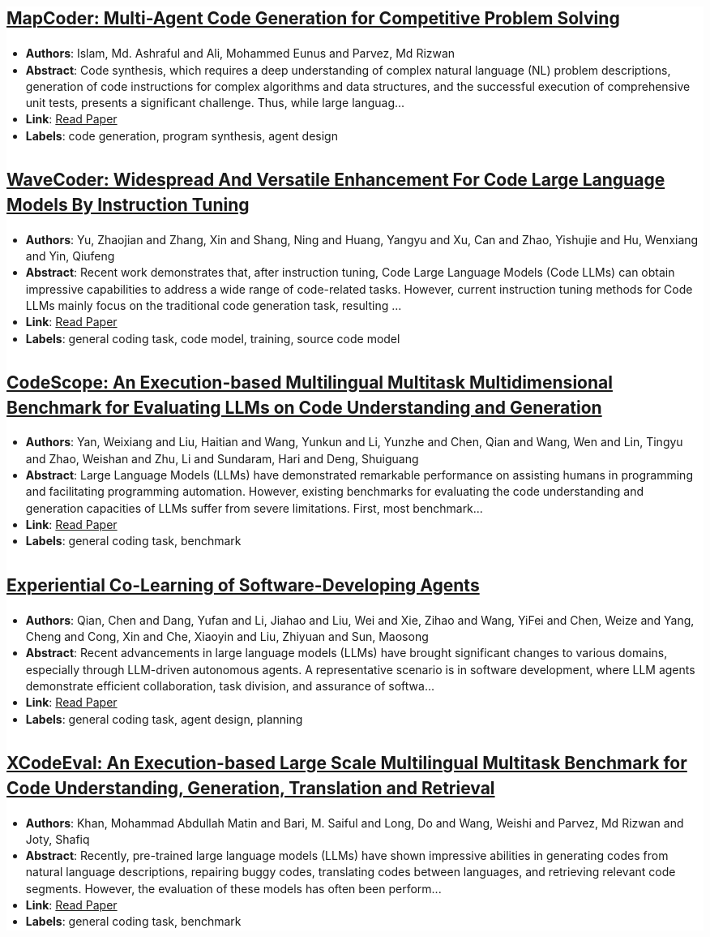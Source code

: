 ## [MapCoder: Multi-Agent Code Generation for Competitive Problem Solving](paper_16.md)
- **Authors**: Islam, Md. Ashraful and Ali, Mohammed Eunus and Parvez, Md Rizwan
- **Abstract**: Code synthesis, which requires a deep understanding of complex natural language (NL) problem descriptions, generation of code instructions for complex algorithms and data structures, and the successful execution of comprehensive unit tests, presents a significant challenge. Thus, while large languag...
- **Link**: [Read Paper](https://doi.org/10.18653/v1/2024.acl-long.269)
- **Labels**: code generation, program synthesis, agent design

## [WaveCoder: Widespread And Versatile Enhancement For Code Large Language Models By Instruction Tuning](paper_17.md)
- **Authors**: Yu, Zhaojian and Zhang, Xin and Shang, Ning and Huang, Yangyu and Xu, Can and Zhao, Yishujie and Hu, Wenxiang and Yin, Qiufeng
- **Abstract**: Recent work demonstrates that, after instruction tuning, Code Large Language Models (Code LLMs) can obtain impressive capabilities to address a wide range of code-related tasks. However, current instruction tuning methods for Code LLMs mainly focus on the traditional code generation task, resulting ...
- **Link**: [Read Paper](https://doi.org/10.18653/v1/2024.acl-long.280)
- **Labels**: general coding task, code model, training, source code model

## [CodeScope: An Execution-based Multilingual Multitask Multidimensional Benchmark for Evaluating LLMs on Code Understanding and Generation](paper_18.md)
- **Authors**: Yan, Weixiang and Liu, Haitian and Wang, Yunkun and Li, Yunzhe and Chen, Qian and Wang, Wen and Lin, Tingyu and Zhao, Weishan and Zhu, Li and Sundaram, Hari and Deng, Shuiguang
- **Abstract**: Large Language Models (LLMs) have demonstrated remarkable performance on assisting humans in programming and facilitating programming automation. However, existing benchmarks for evaluating the code understanding and generation capacities of LLMs suffer from severe limitations. First, most benchmark...
- **Link**: [Read Paper](https://doi.org/10.18653/v1/2024.acl-long.301)
- **Labels**: general coding task, benchmark

## [Experiential Co-Learning of Software-Developing Agents](paper_19.md)
- **Authors**: Qian, Chen and Dang, Yufan and Li, Jiahao and Liu, Wei and Xie, Zihao and Wang, YiFei and Chen, Weize and Yang, Cheng and Cong, Xin and Che, Xiaoyin and Liu, Zhiyuan and Sun, Maosong
- **Abstract**: Recent advancements in large language models (LLMs) have brought significant changes to various domains, especially through LLM-driven autonomous agents. A representative scenario is in software development, where LLM agents demonstrate efficient collaboration, task division, and assurance of softwa...
- **Link**: [Read Paper](https://doi.org/10.18653/v1/2024.acl-long.305)
- **Labels**: general coding task, agent design, planning

## [XCodeEval: An Execution-based Large Scale Multilingual Multitask Benchmark for Code Understanding, Generation, Translation and Retrieval](paper_20.md)
- **Authors**: Khan, Mohammad Abdullah Matin and Bari, M. Saiful and Long, Do and Wang, Weishi and Parvez, Md Rizwan and Joty, Shafiq
- **Abstract**: Recently, pre-trained large language models (LLMs) have shown impressive abilities in generating codes from natural language descriptions, repairing buggy codes, translating codes between languages, and retrieving relevant code segments. However, the evaluation of these models has often been perform...
- **Link**: [Read Paper](https://doi.org/10.18653/v1/2024.acl-long.367)
- **Labels**: general coding task, benchmark
